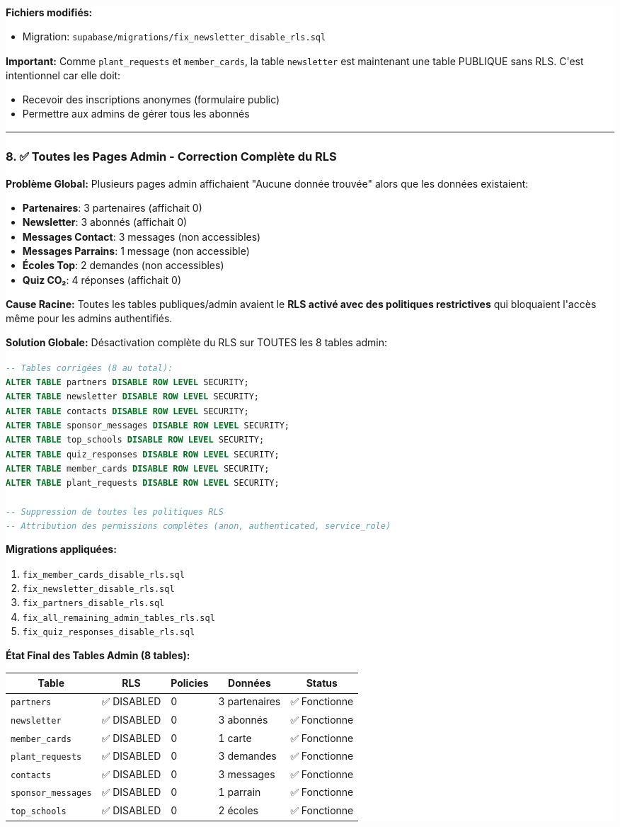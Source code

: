 **Fichiers modifiés:**
- Migration: `supabase/migrations/fix_newsletter_disable_rls.sql`

**Important:**
Comme `plant_requests` et `member_cards`, la table `newsletter` est maintenant une table PUBLIQUE sans RLS. C'est intentionnel car elle doit:
- Recevoir des inscriptions anonymes (formulaire public)
- Permettre aux admins de gérer tous les abonnés

---

### 8. ✅ Toutes les Pages Admin - Correction Complète du RLS

**Problème Global:**
Plusieurs pages admin affichaient "Aucune donnée trouvée" alors que les données existaient:
- **Partenaires**: 3 partenaires (affichait 0)
- **Newsletter**: 3 abonnés (affichait 0)
- **Messages Contact**: 3 messages (non accessibles)
- **Messages Parrains**: 1 message (non accessible)
- **Écoles Top**: 2 demandes (non accessibles)
- **Quiz CO₂**: 4 réponses (affichait 0)

**Cause Racine:**
Toutes les tables publiques/admin avaient le **RLS activé avec des politiques restrictives** qui bloquaient l'accès même pour les admins authentifiés.

**Solution Globale:**
Désactivation complète du RLS sur TOUTES les 8 tables admin:

```sql
-- Tables corrigées (8 au total):
ALTER TABLE partners DISABLE ROW LEVEL SECURITY;
ALTER TABLE newsletter DISABLE ROW LEVEL SECURITY;
ALTER TABLE contacts DISABLE ROW LEVEL SECURITY;
ALTER TABLE sponsor_messages DISABLE ROW LEVEL SECURITY;
ALTER TABLE top_schools DISABLE ROW LEVEL SECURITY;
ALTER TABLE quiz_responses DISABLE ROW LEVEL SECURITY;
ALTER TABLE member_cards DISABLE ROW LEVEL SECURITY;
ALTER TABLE plant_requests DISABLE ROW LEVEL SECURITY;

-- Suppression de toutes les politiques RLS
-- Attribution des permissions complètes (anon, authenticated, service_role)
```

**Migrations appliquées:**
1. `fix_member_cards_disable_rls.sql`
2. `fix_newsletter_disable_rls.sql`
3. `fix_partners_disable_rls.sql`
4. `fix_all_remaining_admin_tables_rls.sql`
5. `fix_quiz_responses_disable_rls.sql`

**État Final des Tables Admin (8 tables):**

| Table | RLS | Policies | Données | Status |
|-------|-----|----------|---------|--------|
| `partners` | ✅ DISABLED | 0 | 3 partenaires | ✅ Fonctionne |
| `newsletter` | ✅ DISABLED | 0 | 3 abonnés | ✅ Fonctionne |
| `member_cards` | ✅ DISABLED | 0 | 1 carte | ✅ Fonctionne |
| `plant_requests` | ✅ DISABLED | 0 | 3 demandes | ✅ Fonctionne |
| `contacts` | ✅ DISABLED | 0 | 3 messages | ✅ Fonctionne |
| `sponsor_messages` | ✅ DISABLED | 0 | 1 parrain | ✅ Fonctionne |
| `top_schools` | ✅ DISABLED | 0 | 2 écoles | ✅ Fonctionne |
